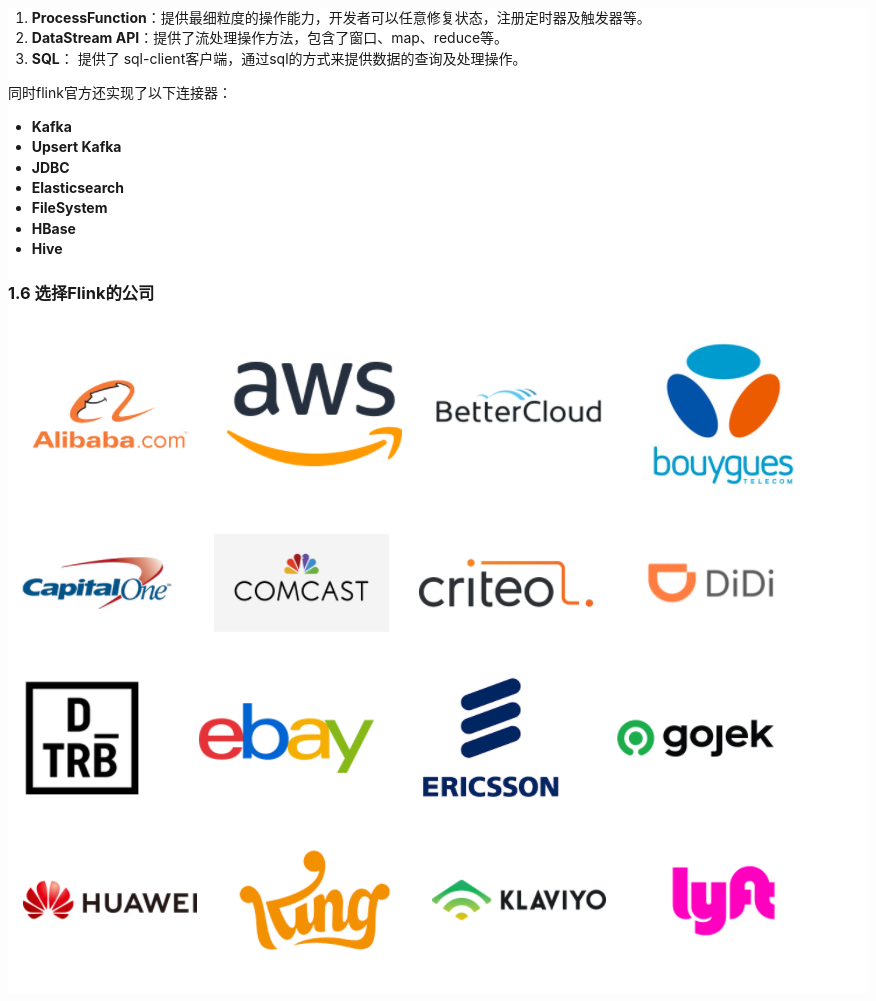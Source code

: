 1. **ProcessFunction**：提供最细粒度的操作能力，开发者可以任意修复状态，注册定时器及触发器等。
2. **DataStream API**：提供了流处理操作方法，包含了窗口、map、reduce等。
3. **SQL**： 提供了 sql-client客户端，通过sql的方式来提供数据的查询及处理操作。

同时flink官方还实现了以下连接器：

- **Kafka**
- **Upsert Kafka**
- **JDBC**
- **Elasticsearch**
- **FileSystem**
- **HBase** 
- **Hive**


### 1.6 选择Flink的公司

![1628146419585](assets/1628146419585.png)
